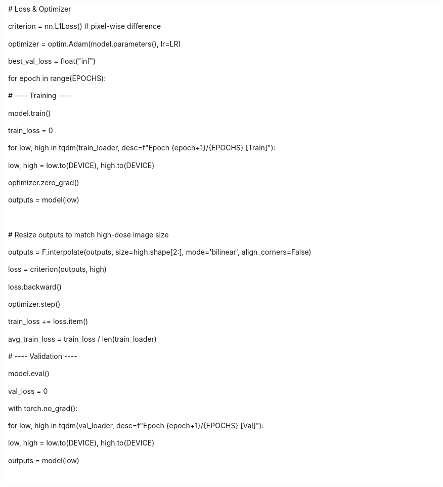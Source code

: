 &nbsp;   # Loss \& Optimizer

&nbsp;   criterion = nn.L1Loss()  # pixel-wise difference

&nbsp;   optimizer = optim.Adam(model.parameters(), lr=LR)



&nbsp;   best\_val\_loss = float("inf")



&nbsp;   for epoch in range(EPOCHS):

&nbsp;       # ---- Training ----

&nbsp;       model.train()

&nbsp;       train\_loss = 0

&nbsp;       for low, high in tqdm(train\_loader, desc=f"Epoch {epoch+1}/{EPOCHS} \[Train]"):

&nbsp;           low, high = low.to(DEVICE), high.to(DEVICE)



&nbsp;           optimizer.zero\_grad()

&nbsp;           outputs = model(low)

&nbsp;           

&nbsp;           # Resize outputs to match high-dose image size

&nbsp;           outputs = F.interpolate(outputs, size=high.shape\[2:], mode='bilinear', align\_corners=False)



&nbsp;           loss = criterion(outputs, high)

&nbsp;           loss.backward()

&nbsp;           optimizer.step()



&nbsp;           train\_loss += loss.item()



&nbsp;       avg\_train\_loss = train\_loss / len(train\_loader)



&nbsp;       # ---- Validation ----

&nbsp;       model.eval()

&nbsp;       val\_loss = 0

&nbsp;       with torch.no\_grad():

&nbsp;           for low, high in tqdm(val\_loader, desc=f"Epoch {epoch+1}/{EPOCHS} \[Val]"):

&nbsp;               low, high = low.to(DEVICE), high.to(DEVICE)

&nbsp;               outputs = model(low)

&nbsp;               
